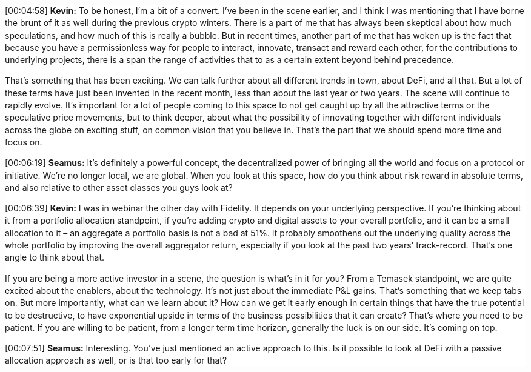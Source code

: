 

[00:04:58] **Kevin:**  To be honest, I’m a bit of a convert. I’ve been in the
scene earlier, and I think I was mentioning that I have borne the brunt of it
as well during the previous crypto winters. There is a part of me that has
always been skeptical about how much speculations, and how much of this is
really a bubble. But in recent times, another part of me that has woken up is
the fact that because you have a permissionless way for people to interact,
innovate, transact and reward each other, for the contributions to underlying
projects, there is a span the range of activities that to as a certain extent
beyond behind precedence.

That’s something that has been exciting. We can talk further about all
different trends in town, about DeFi, and all that. But a lot of these terms
have just been invented in the recent month, less than about the last year or
two years. The scene will continue to rapidly evolve. It’s important for a lot
of people coming to this space to not get caught up by all the attractive
terms or the speculative price movements, but to think deeper, about what the
possibility of innovating together with different individuals across the globe
on exciting stuff, on common vision that you believe in. That’s the part that
we should spend more time and focus on.



[00:06:19] **Seamus:**  It’s definitely a powerful concept, the decentralized
power of bringing all the world and focus on a protocol or initiative. We’re
no longer local, we are global. When you look at this space, how do you think
about risk reward in absolute terms, and also relative to other asset classes
you guys look at?



[00:06:39] **Kevin:**  I was in webinar the other day with Fidelity. It
depends on your underlying perspective. If you’re thinking about it from a
portfolio allocation standpoint, if you’re adding crypto and digital assets to
your overall portfolio, and it can be a small allocation to it – an aggregate
a portfolio basis is not a bad at 51%. It probably smoothens out the
underlying quality across the whole portfolio by improving the overall
aggregator return, especially if you look at the past two years’ track-record.
That’s one angle to think about that.

If you are being a more active investor in a scene, the question is what’s in
it for you? From a Temasek standpoint, we are quite excited about the
enablers, about the technology. It’s not just about the immediate P&L gains.
That’s something that we keep tabs on. But more importantly, what can we learn
about it? How can we get it early enough in certain things that have the true
potential to be destructive, to have exponential upside in terms of the
business possibilities that it can create? That’s where you need to be
patient. If you are willing to be patient, from a longer term time horizon,
generally the luck is on our side. It’s coming on top.



[00:07:51] **Seamus:**  Interesting. You’ve just mentioned an active approach
to this. Is it possible to look at DeFi with a passive allocation approach as
well, or is that too early for that?
